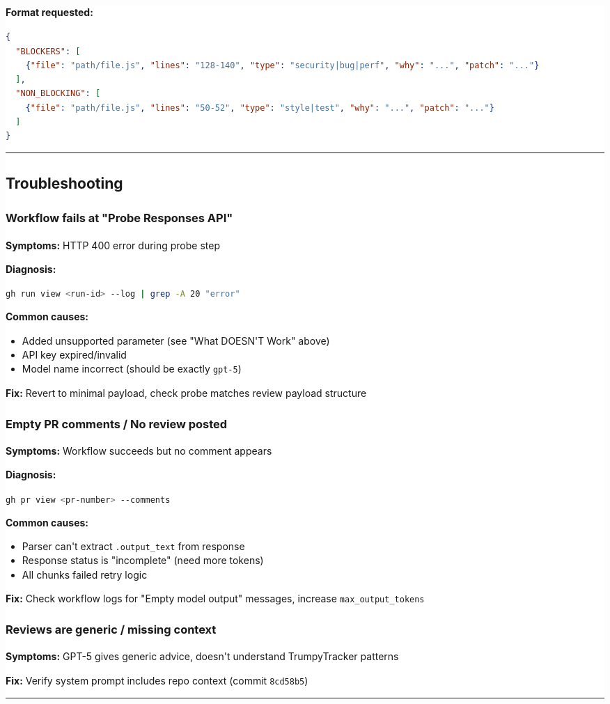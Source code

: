 **Format requested:**
```json
{
  "BLOCKERS": [
    {"file": "path/file.js", "lines": "128-140", "type": "security|bug|perf", "why": "...", "patch": "..."}
  ],
  "NON_BLOCKING": [
    {"file": "path/file.js", "lines": "50-52", "type": "style|test", "why": "...", "patch": "..."}
  ]
}
```

---

## Troubleshooting

### Workflow fails at "Probe Responses API"

**Symptoms:** HTTP 400 error during probe step

**Diagnosis:**
```bash
gh run view <run-id> --log | grep -A 20 "error"
```

**Common causes:**
- Added unsupported parameter (see "What DOESN'T Work" above)
- API key expired/invalid
- Model name incorrect (should be exactly `gpt-5`)

**Fix:** Revert to minimal payload, check probe matches review payload structure

### Empty PR comments / No review posted

**Symptoms:** Workflow succeeds but no comment appears

**Diagnosis:**
```bash
gh pr view <pr-number> --comments
```

**Common causes:**
- Parser can't extract `.output_text` from response
- Response status is "incomplete" (need more tokens)
- All chunks failed retry logic

**Fix:** Check workflow logs for "Empty model output" messages, increase `max_output_tokens`

### Reviews are generic / missing context

**Symptoms:** GPT-5 gives generic advice, doesn't understand TrumpyTracker patterns

**Fix:** Verify system prompt includes repo context (commit `8cd58b5`)

---
